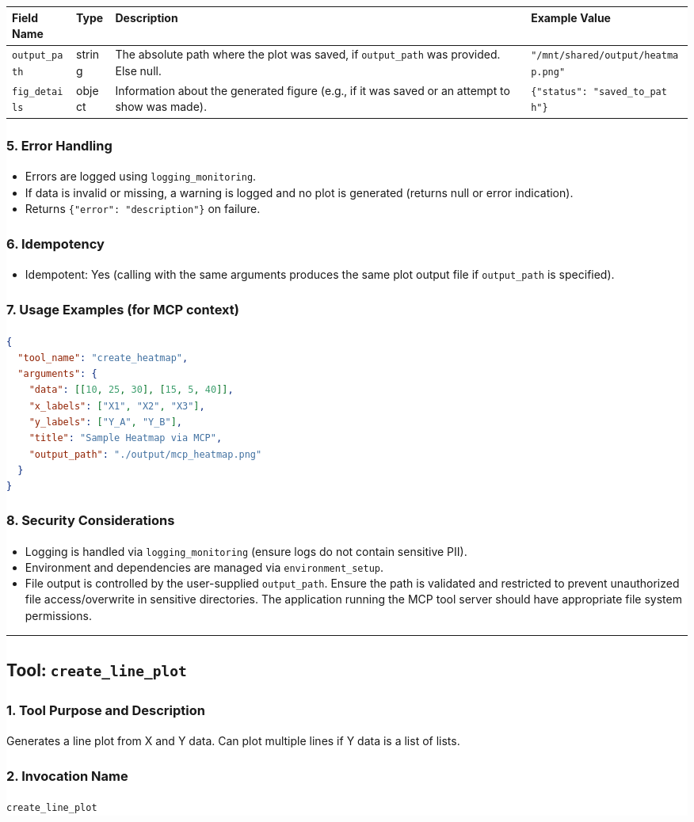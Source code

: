 | Field Name    | Type   | Description                                                                 | Example Value     |
| :------------ | :----- | :-------------------------------------------------------------------------- | :---------------- |
| `output_path` | string | The absolute path where the plot was saved, if `output_path` was provided. Else null. | `"/mnt/shared/output/heatmap.png"` |
| `fig_details` | object | Information about the generated figure (e.g., if it was saved or an attempt to show was made).   | `{"status": "saved_to_path"}` |

### 5. Error Handling

- Errors are logged using `logging_monitoring`.
- If data is invalid or missing, a warning is logged and no plot is generated (returns null or error indication).
- Returns `{"error": "description"}` on failure.

### 6. Idempotency

- Idempotent: Yes (calling with the same arguments produces the same plot output file if `output_path` is specified).

### 7. Usage Examples (for MCP context)

```json
{
  "tool_name": "create_heatmap",
  "arguments": {
    "data": [[10, 25, 30], [15, 5, 40]],
    "x_labels": ["X1", "X2", "X3"],
    "y_labels": ["Y_A", "Y_B"],
    "title": "Sample Heatmap via MCP",
    "output_path": "./output/mcp_heatmap.png"
  }
}
```

### 8. Security Considerations

- Logging is handled via `logging_monitoring` (ensure logs do not contain sensitive PII).
- Environment and dependencies are managed via `environment_setup`.
- File output is controlled by the user-supplied `output_path`. Ensure the path is validated and restricted to prevent unauthorized file access/overwrite in sensitive directories. The application running the MCP tool server should have appropriate file system permissions.

---

## Tool: `create_line_plot`

### 1. Tool Purpose and Description

Generates a line plot from X and Y data. Can plot multiple lines if Y data is a list of lists.

### 2. Invocation Name

`create_line_plot`
